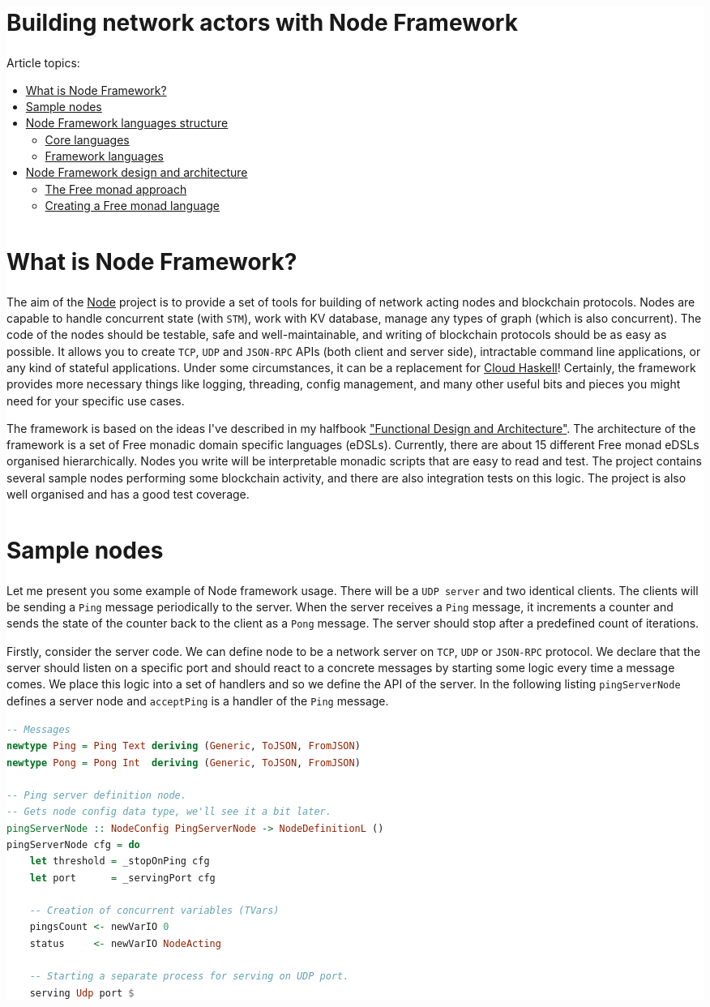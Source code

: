 # Building network actors with Node Framework

Article topics:

  * [What is Node Framework?](#what-is-node-framework)
  * [Sample nodes](#sample-nodes)
  * [Node Framework languages structure](#node-framework-languages-structure)
    - [Core languages](#core-languages)
    - [Framework languages](#framework-languages)
  * [Node Framework design and architecture](#Node-Framework-design-and-architecture)
    - [The Free monad approach](#The-Free-monad-approach)
    - [Creating a Free monad language](#Creating-a-Free-monad-language)

# What is Node Framework?

The aim of the [Node](https://github.com/graninas/Node) project is to provide a set of tools for building of network acting nodes and blockchain protocols. Nodes are capable to handle concurrent state (with `STM`), work with KV database, manage any types of graph (which is also concurrent). The code of the nodes should be testable, safe and well-maintainable, and writing of blockchain protocols should be as easy as possible. It allows you to create `TCP`, `UDP` and `JSON-RPC` APIs (both client and server side), intractable command line applications, or any kind of stateful applications. Under some circumstances, it can be a replacement for [Cloud Haskell](http://haskell-distributed.github.io/)! Certainly, the framework provides more necessary things like logging, threading, config management, and many other useful bits and pieces you might need for your specific use cases.

The framework is based on the ideas I've described in my halfbook ["Functional Design and Architecture"](https://github.com/graninas/Functional-Design-and-Architecture). The architecture of the framework is a set of Free monadic domain specific languages (eDSLs). Currently, there are about 15 different Free monad eDSLs organised hierarchically. Nodes you write will be interpretable monadic scripts that are easy to read and test. The project contains several sample nodes performing some blockchain activity, and there are also integration tests on this logic. The project is also well organised and has a good test coverage.

# Sample nodes
Let me present you some example of Node framework usage. There will be a `UDP server` and two identical clients. The clients will be sending a `Ping` message periodically to the server. When the server receives a `Ping` message, it increments a counter and sends the state of the counter back to the client as a `Pong` message. The server should stop after a predefined count of iterations.

Firstly, consider the server code. We can define node to be a network server on `TCP`, `UDP` or `JSON-RPC` protocol. We declare that the server should listen on a specific port and should react to a concrete messages by starting some logic every time a message comes. We place this logic into a set of handlers and so we define the API of the server. In the following listing `pingServerNode` defines a server node and `acceptPing` is a handler of the `Ping` message.

```haskell
-- Messages
newtype Ping = Ping Text deriving (Generic, ToJSON, FromJSON)
newtype Pong = Pong Int  deriving (Generic, ToJSON, FromJSON)

-- Ping server definition node.
-- Gets node config data type, we'll see it a bit later.
pingServerNode :: NodeConfig PingServerNode -> NodeDefinitionL ()
pingServerNode cfg = do
    let threshold = _stopOnPing cfg
    let port      = _servingPort cfg

    -- Creation of concurrent variables (TVars)
    pingsCount <- newVarIO 0
    status     <- newVarIO NodeActing

    -- Starting a separate process for serving on UDP port.
    serving Udp port $
```